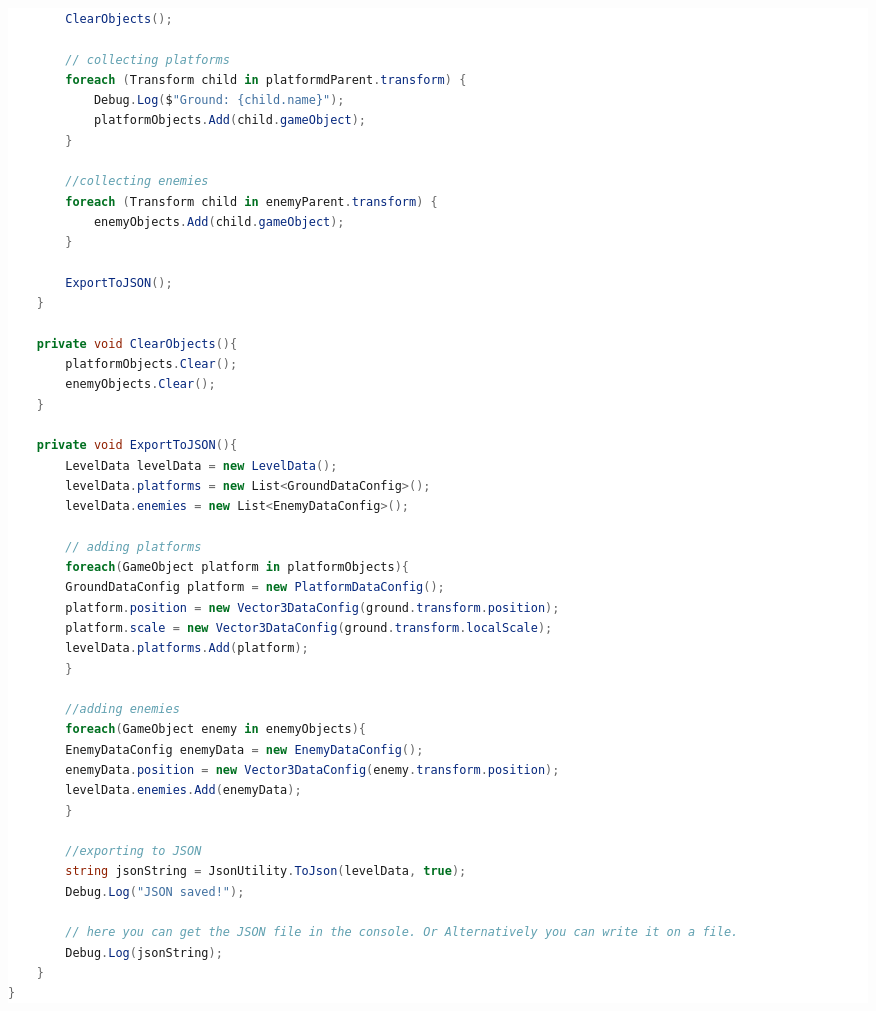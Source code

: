 ```csharp
        ClearObjects();

        // collecting platforms
        foreach (Transform child in platformdParent.transform) {
            Debug.Log($"Ground: {child.name}");
            platformObjects.Add(child.gameObject);
        }

        //collecting enemies
        foreach (Transform child in enemyParent.transform) {
            enemyObjects.Add(child.gameObject);
        }

        ExportToJSON();
    }

    private void ClearObjects(){
        platformObjects.Clear();
        enemyObjects.Clear();
    }

    private void ExportToJSON(){
        LevelData levelData = new LevelData();
        levelData.platforms = new List<GroundDataConfig>();
        levelData.enemies = new List<EnemyDataConfig>();

        // adding platforms
        foreach(GameObject platform in platformObjects){
        GroundDataConfig platform = new PlatformDataConfig();
        platform.position = new Vector3DataConfig(ground.transform.position);
        platform.scale = new Vector3DataConfig(ground.transform.localScale);
        levelData.platforms.Add(platform);
        }

        //adding enemies
        foreach(GameObject enemy in enemyObjects){
        EnemyDataConfig enemyData = new EnemyDataConfig();
        enemyData.position = new Vector3DataConfig(enemy.transform.position);
        levelData.enemies.Add(enemyData);
        }

        //exporting to JSON
        string jsonString = JsonUtility.ToJson(levelData, true);
        Debug.Log("JSON saved!");

        // here you can get the JSON file in the console. Or Alternatively you can write it on a file.
        Debug.Log(jsonString);
    }
}
```
